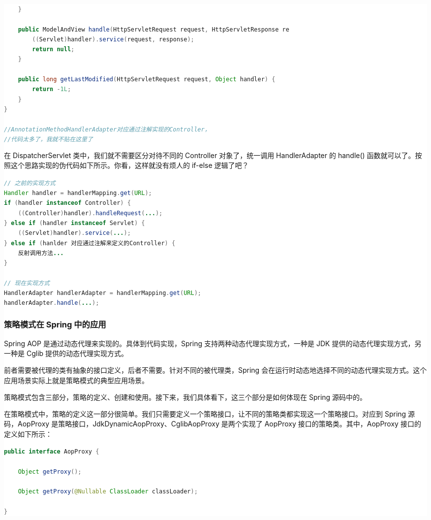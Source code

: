 ```java
    }

    public ModelAndView handle(HttpServletRequest request, HttpServletResponse re
        ((Servlet)handler).service(request, response);
        return null;
    }

    public long getLastModified(HttpServletRequest request, Object handler) {
        return -1L;
    }
}

//AnnotationMethodHandlerAdapter对应通过注解实现的Controller，
//代码太多了，我就不贴在这里了
```

在 DispatcherServlet 类中，我们就不需要区分对待不同的 Controller 对象了，统一调用 HandlerAdapter 的 handle() 函数就可以了。按照这个思路实现的伪代码如下所示。你看，这样就没有烦人的 if-else 逻辑了吧？

```java
// 之前的实现方式
Handler handler = handlerMapping.get(URL);
if (handler instanceof Controller) {
    ((Controller)handler).handleRequest(...);
} else if (handler instanceof Servlet) {
    ((Servlet)handler).service(...);
} else if (hanlder 对应通过注解来定义的Controller) {
    反射调用方法...
}

// 现在实现方式
HandlerAdapter handlerAdapter = handlerMapping.get(URL);
handlerAdapter.handle(...);
```



### **策略模式在** **Spring** 中的应用

Spring AOP 是通过动态代理来实现的。具体到代码实现，Spring 支持两种动态代理实现方式，一种是 JDK 提供的动态代理实现方式，另一种是 Cglib 提供的动态代理实现方式。

前者需要被代理的类有抽象的接口定义，后者不需要。针对不同的被代理类，Spring 会在运行时动态地选择不同的动态代理实现方式。这个应用场景实际上就是策略模式的典型应用场景。

策略模式包含三部分，策略的定义、创建和使用。接下来，我们具体看下，这三个部分是如何体现在 Spring 源码中的。

在策略模式中，策略的定义这一部分很简单。我们只需要定义一个策略接口，让不同的策略类都实现这一个策略接口。对应到 Spring 源码，AopProxy 是策略接口，JdkDynamicAopProxy、CglibAopProxy 是两个实现了 AopProxy 接口的策略类。其中，AopProxy 接口的定义如下所示：

```java
public interface AopProxy {

	Object getProxy();

	Object getProxy(@Nullable ClassLoader classLoader);

}
```
